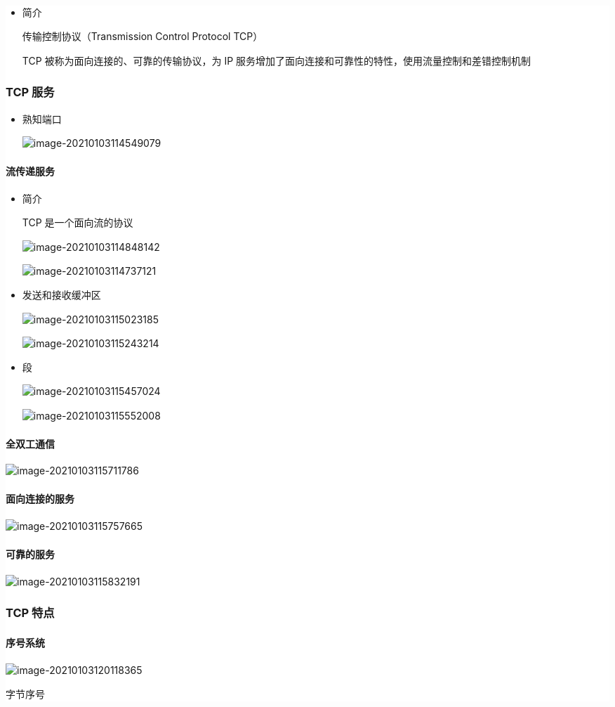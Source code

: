 - 简介

  传输控制协议（Transmission Control Protocol TCP）

  TCP 被称为面向连接的、可靠的传输协议，为 IP 服务增加了面向连接和可靠性的特性，使用流量控制和差错控制机制

### TCP 服务

- 熟知端口

  ![image-20210103114549079](https://gitee.com/twilight_h_1184651848/pic-go-img/raw/master/computerNetworks/transportLayer/image-20210103114549079.png)

#### 流传递服务

- 简介

  TCP 是一个面向流的协议

  ![image-20210103114848142](https://gitee.com/twilight_h_1184651848/pic-go-img/raw/master/computerNetworks/transportLayer/image-20210103114848142.png)

  ![image-20210103114737121](https://gitee.com/twilight_h_1184651848/pic-go-img/raw/master/computerNetworks/transportLayer/image-20210103114737121.png)

- 发送和接收缓冲区

  ![image-20210103115023185](https://gitee.com/twilight_h_1184651848/pic-go-img/raw/master/computerNetworks/transportLayer/image-20210103115023185.png)

  ![image-20210103115243214](https://gitee.com/twilight_h_1184651848/pic-go-img/raw/master/computerNetworks/transportLayer/image-20210103115243214.png)

- 段

  ![image-20210103115457024](https://gitee.com/twilight_h_1184651848/pic-go-img/raw/master/computerNetworks/transportLayer/image-20210103115457024.png)

  ![image-20210103115552008](https://gitee.com/twilight_h_1184651848/pic-go-img/raw/master/computerNetworks/transportLayer/image-20210103115552008.png)

#### 全双工通信

![image-20210103115711786](https://gitee.com/twilight_h_1184651848/pic-go-img/raw/master/computerNetworks/transportLayer/image-20210103115711786.png)

#### 面向连接的服务

![image-20210103115757665](https://gitee.com/twilight_h_1184651848/pic-go-img/raw/master/computerNetworks/transportLayer/image-20210103115757665.png)

#### 可靠的服务

![image-20210103115832191](https://gitee.com/twilight_h_1184651848/pic-go-img/raw/master/computerNetworks/transportLayer/image-20210103115832191.png)

### TCP 特点

#### 序号系统

![image-20210103120118365](https://gitee.com/twilight_h_1184651848/pic-go-img/raw/master/computerNetworks/transportLayer/image-20210103120118365.png)

字节序号
